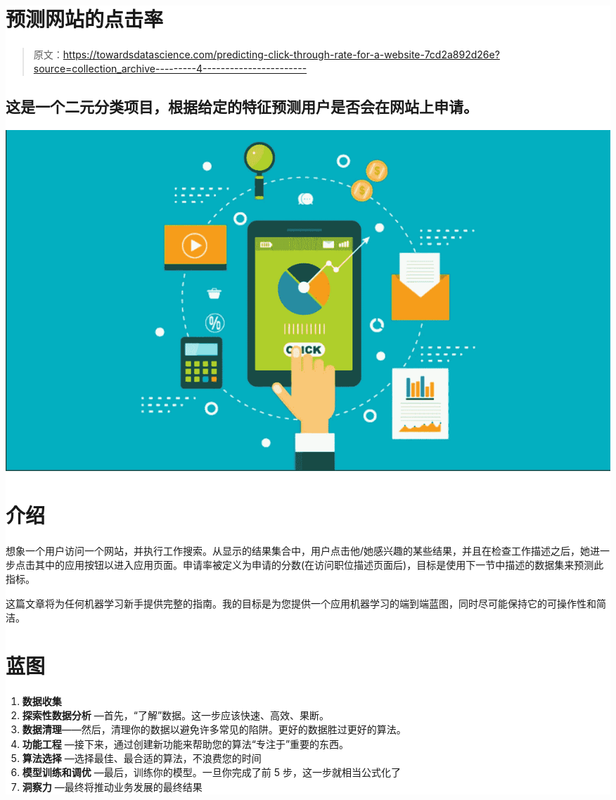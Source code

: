 # 预测网站的点击率

> 原文：<https://towardsdatascience.com/predicting-click-through-rate-for-a-website-7cd2a892d26e?source=collection_archive---------4----------------------->

## 这是一个二元分类项目，根据给定的特征预测用户是否会在网站上申请。

![](img/34b1d8dea50f9e87c7f1d9c8276e9431.png)

# 介绍

想象一个用户访问一个网站，并执行工作搜索。从显示的结果集合中，用户点击他/她感兴趣的某些结果，并且在检查工作描述之后，她进一步点击其中的应用按钮以进入应用页面。申请率被定义为申请的分数(在访问职位描述页面后)，目标是使用下一节中描述的数据集来预测此指标。

这篇文章将为任何机器学习新手提供完整的指南。我的目标是为您提供一个应用机器学习的端到端蓝图，同时尽可能保持它的可操作性和简洁。

# 蓝图

1.  **数据收集**
2.  **探索性数据分析** —首先，“了解”数据。这一步应该快速、高效、果断。
3.  **数据清理**——然后，清理你的数据以避免许多常见的陷阱。更好的数据胜过更好的算法。
4.  **功能工程** —接下来，通过创建新功能来帮助您的算法“专注于”重要的东西。
5.  **算法选择** —选择最佳、最合适的算法，不浪费您的时间
6.  **模型训练和调优** —最后，训练你的模型。一旦你完成了前 5 步，这一步就相当公式化了
7.  **洞察力** —最终将推动业务发展的最终结果
